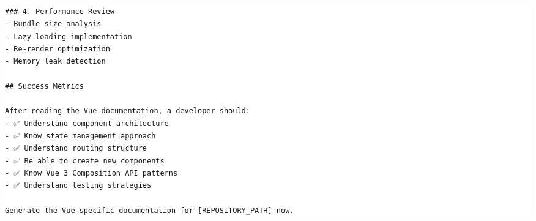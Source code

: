 ```
### 4. Performance Review
- Bundle size analysis
- Lazy loading implementation
- Re-render optimization
- Memory leak detection

## Success Metrics

After reading the Vue documentation, a developer should:
- ✅ Understand component architecture
- ✅ Know state management approach
- ✅ Understand routing structure
- ✅ Be able to create new components
- ✅ Know Vue 3 Composition API patterns
- ✅ Understand testing strategies

Generate the Vue-specific documentation for [REPOSITORY_PATH] now.